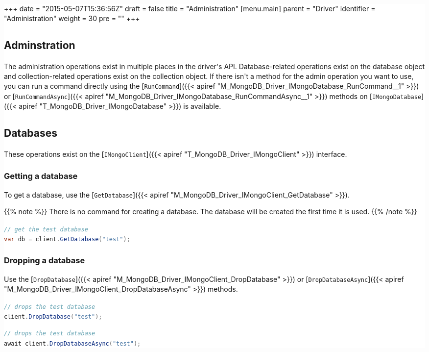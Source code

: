 +++
date = "2015-05-07T15:36:56Z"
draft = false
title = "Administration"
[menu.main]
  parent = "Driver"
  identifier = "Administration"
  weight = 30
  pre = "<i class='fa'></i>"
+++

## Adminstration

The administration operations exist in multiple places in the driver's API. Database-related operations exist on the database object and collection-related operations exist on the collection object. If there isn't a method for the admin operation you want to use, you can run a command directly using the [`RunCommand`]({{< apiref "M_MongoDB_Driver_IMongoDatabase_RunCommand__1" >}}) or [`RunCommandAsync`]({{< apiref "M_MongoDB_Driver_IMongoDatabase_RunCommandAsync__1" >}}) methods on [`IMongoDatabase`]({{< apiref "T_MongoDB_Driver_IMongoDatabase" >}}) is available.

## Databases

These operations exist on the [`IMongoClient`]({{< apiref "T_MongoDB_Driver_IMongoClient" >}}) interface.

### Getting a database

To get a database, use the [`GetDatabase`]({{< apiref "M_MongoDB_Driver_IMongoClient_GetDatabase" >}}). 

{{% note %}}
There is no command for creating a database. The database will be created the first time it is used.
{{% /note %}}

```csharp
// get the test database
var db = client.GetDatabase("test");
```

### Dropping a database

Use the [`DropDatabase`]({{< apiref "M_MongoDB_Driver_IMongoClient_DropDatabase" >}}) or [`DropDatabaseAsync`]({{< apiref "M_MongoDB_Driver_IMongoClient_DropDatabaseAsync" >}}) methods.

```csharp
// drops the test database
client.DropDatabase("test");
```
```csharp
// drops the test database
await client.DropDatabaseAsync("test");
```
